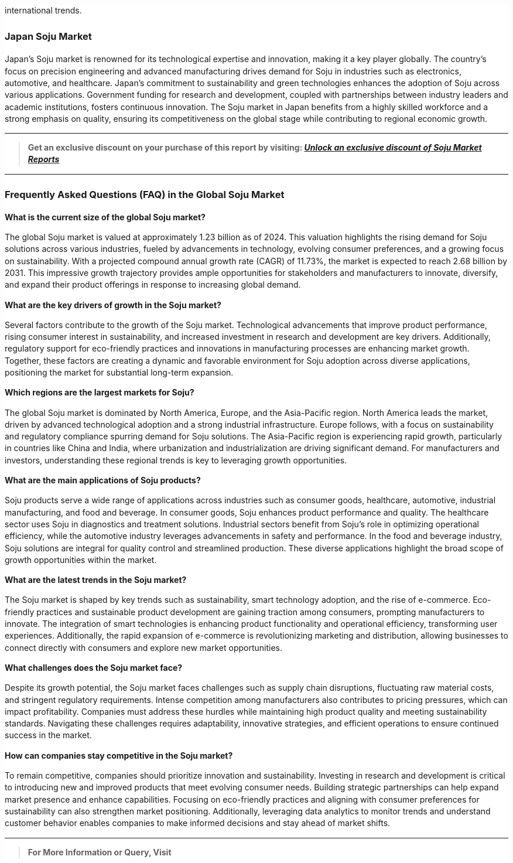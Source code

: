 international trends.</p><h3>Japan Soju Market</h3><p>Japan&rsquo;s Soju market is renowned for its technological expertise and innovation, making it a key player globally. The country&rsquo;s focus on precision engineering and advanced manufacturing drives demand for Soju in industries such as electronics, automotive, and healthcare. Japan&rsquo;s commitment to sustainability and green technologies enhances the adoption of Soju across various applications. Government funding for research and development, coupled with partnerships between industry leaders and academic institutions, fosters continuous innovation. The Soju market in Japan benefits from a highly skilled workforce and a strong emphasis on quality, ensuring its competitiveness on the global stage while contributing to regional economic growth.</p><hr /><blockquote><p><strong>Get an exclusive discount on your purchase of this report by visiting: <em><a href="://marketresearchpulse.com/ask-for-discount/2133?utm_source=Github&amp;utm_medium=019">Unlock an exclusive discount of Soju Market Reports</a></em>&nbsp;</strong></p></blockquote><hr /><h3>Frequently Asked Questions (FAQ) in the Global Soju Market</h3><p><strong>What is the current size of the global Soju market?</strong></p><p>The global Soju market is valued at approximately 1.23 billion as of 2024. This valuation highlights the rising demand for Soju solutions across various industries, fueled by advancements in technology, evolving consumer preferences, and a growing focus on sustainability. With a projected compound annual growth rate (CAGR) of 11.73%, the market is expected to reach 2.68 billion by 2031. This impressive growth trajectory provides ample opportunities for stakeholders and manufacturers to innovate, diversify, and expand their product offerings in response to increasing global demand.</p><p><strong>What are the key drivers of growth in the Soju market?</strong></p><p>Several factors contribute to the growth of the Soju market. Technological advancements that improve product performance, rising consumer interest in sustainability, and increased investment in research and development are key drivers. Additionally, regulatory support for eco-friendly practices and innovations in manufacturing processes are enhancing market growth. Together, these factors are creating a dynamic and favorable environment for Soju adoption across diverse applications, positioning the market for substantial long-term expansion.</p><p><strong>Which regions are the largest markets for Soju?</strong></p><p>The global Soju market is dominated by North America, Europe, and the Asia-Pacific region. North America leads the market, driven by advanced technological adoption and a strong industrial infrastructure. Europe follows, with a focus on sustainability and regulatory compliance spurring demand for Soju solutions. The Asia-Pacific region is experiencing rapid growth, particularly in countries like China and India, where urbanization and industrialization are driving significant demand. For manufacturers and investors, understanding these regional trends is key to leveraging growth opportunities.</p><p><strong>What are the main applications of Soju products?</strong></p><p>Soju products serve a wide range of applications across industries such as consumer goods, healthcare, automotive, industrial manufacturing, and food and beverage. In consumer goods, Soju enhances product performance and quality. The healthcare sector uses Soju in diagnostics and treatment solutions. Industrial sectors benefit from Soju&rsquo;s role in optimizing operational efficiency, while the automotive industry leverages advancements in safety and performance. In the food and beverage industry, Soju solutions are integral for quality control and streamlined production. These diverse applications highlight the broad scope of growth opportunities within the market.</p><p><strong>What are the latest trends in the Soju market?</strong></p><p>The Soju market is shaped by key trends such as sustainability, smart technology adoption, and the rise of e-commerce. Eco-friendly practices and sustainable product development are gaining traction among consumers, prompting manufacturers to innovate. The integration of smart technologies is enhancing product functionality and operational efficiency, transforming user experiences. Additionally, the rapid expansion of e-commerce is revolutionizing marketing and distribution, allowing businesses to connect directly with consumers and explore new market opportunities.</p><p><strong>What challenges does the Soju market face?</strong></p><p>Despite its growth potential, the Soju market faces challenges such as supply chain disruptions, fluctuating raw material costs, and stringent regulatory requirements. Intense competition among manufacturers also contributes to pricing pressures, which can impact profitability. Companies must address these hurdles while maintaining high product quality and meeting sustainability standards. Navigating these challenges requires adaptability, innovative strategies, and efficient operations to ensure continued success in the market.</p><p><strong>How can companies stay competitive in the Soju market?</strong></p><p>To remain competitive, companies should prioritize innovation and sustainability. Investing in research and development is critical to introducing new and improved products that meet evolving consumer needs. Building strategic partnerships can help expand market presence and enhance capabilities. Focusing on eco-friendly practices and aligning with consumer preferences for sustainability can also strengthen market positioning. Additionally, leveraging data analytics to monitor trends and understand customer behavior enables companies to make informed decisions and stay ahead of market shifts.</p><hr /><blockquote><p><strong>For More Information or Query, Visit